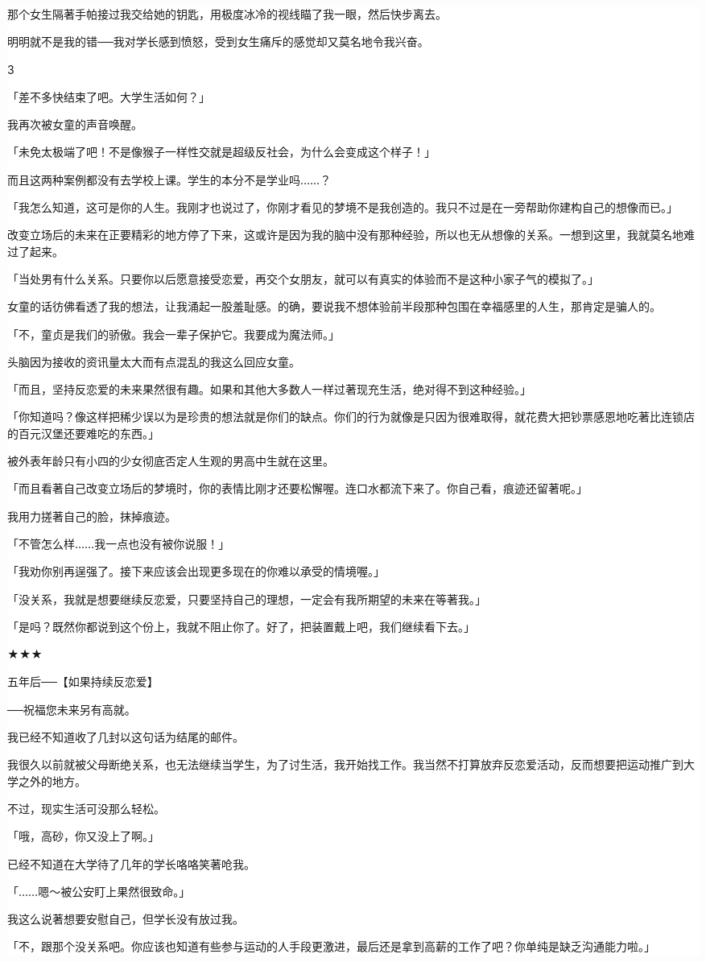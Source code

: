 那个女生隔著手帕接过我交给她的钥匙，用极度冰冷的视线瞄了我一眼，然后快步离去。

明明就不是我的错──我对学长感到愤怒，受到女生痛斥的感觉却又莫名地令我兴奋。

3

「差不多快结束了吧。大学生活如何？」

我再次被女童的声音唤醒。

「未免太极端了吧！不是像猴子一样性交就是超级反社会，为什么会变成这个样子！」

而且这两种案例都没有去学校上课。学生的本分不是学业吗……？

「我怎么知道，这可是你的人生。我刚才也说过了，你刚才看见的梦境不是我创造的。我只不过是在一旁帮助你建构自己的想像而已。」

改变立场后的未来在正要精彩的地方停了下来，这或许是因为我的脑中没有那种经验，所以也无从想像的关系。一想到这里，我就莫名地难过了起来。

「当处男有什么关系。只要你以后愿意接受恋爱，再交个女朋友，就可以有真实的体验而不是这种小家子气的模拟了。」

女童的话彷佛看透了我的想法，让我涌起一股羞耻感。的确，要说我不想体验前半段那种包围在幸福感里的人生，那肯定是骗人的。

「不，童贞是我们的骄傲。我会一辈子保护它。我要成为魔法师。」

头脑因为接收的资讯量太大而有点混乱的我这么回应女童。

「而且，坚持反恋爱的未来果然很有趣。如果和其他大多数人一样过著现充生活，绝对得不到这种经验。」

「你知道吗？像这样把稀少误以为是珍贵的想法就是你们的缺点。你们的行为就像是只因为很难取得，就花费大把钞票感恩地吃著比连锁店的百元汉堡还要难吃的东西。」

被外表年龄只有小四的少女彻底否定人生观的男高中生就在这里。

「而且看著自己改变立场后的梦境时，你的表情比刚才还要松懈喔。连口水都流下来了。你自己看，痕迹还留著呢。」

我用力搓著自己的脸，抹掉痕迹。

「不管怎么样……我一点也没有被你说服！」

「我劝你别再逞强了。接下来应该会出现更多现在的你难以承受的情境喔。」

「没关系，我就是想要继续反恋爱，只要坚持自己的理想，一定会有我所期望的未来在等著我。」

「是吗？既然你都说到这个份上，我就不阻止你了。好了，把装置戴上吧，我们继续看下去。」

★★★

五年后──【如果持续反恋爱】

──祝福您未来另有高就。

我已经不知道收了几封以这句话为结尾的邮件。

我很久以前就被父母断绝关系，也无法继续当学生，为了讨生活，我开始找工作。我当然不打算放弃反恋爱活动，反而想要把运动推广到大学之外的地方。

不过，现实生活可没那么轻松。

「哦，高砂，你又没上了啊。」

已经不知道在大学待了几年的学长咯咯笑著呛我。

「……嗯～被公安盯上果然很致命。」

我这么说著想要安慰自己，但学长没有放过我。

「不，跟那个没关系吧。你应该也知道有些参与运动的人手段更激进，最后还是拿到高薪的工作了吧？你单纯是缺乏沟通能力啦。」

